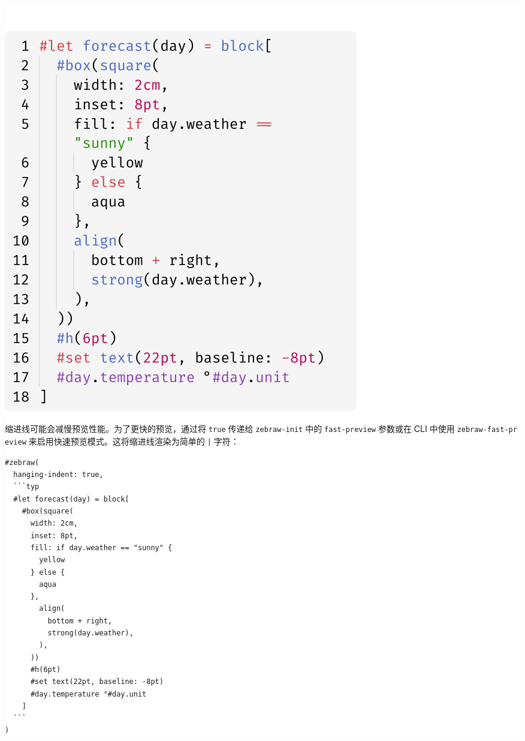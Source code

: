 ![typst-frame](assets/frame_25.svg)

缩进线可能会减慢预览性能。为了更快的预览，通过将 `true` 传递给 `zebraw-init` 中的 `fast-preview` 参数或在 CLI 中使用 `zebraw-fast-preview` 来启用快速预览模式。这将缩进线渲染为简单的 `|` 字符：

````typ
#zebraw(
  hanging-indent: true,
  ```typ
  #let forecast(day) = block[
    #box(square(
      width: 2cm,
      inset: 8pt,
      fill: if day.weather == "sunny" {
        yellow
      } else {
        aqua
      },
        align(
          bottom + right,
          strong(day.weather),
        ),
      ))
      #h(6pt)
      #set text(22pt, baseline: -8pt)
      #day.temperature °#day.unit
    ]
  ```
)
````
